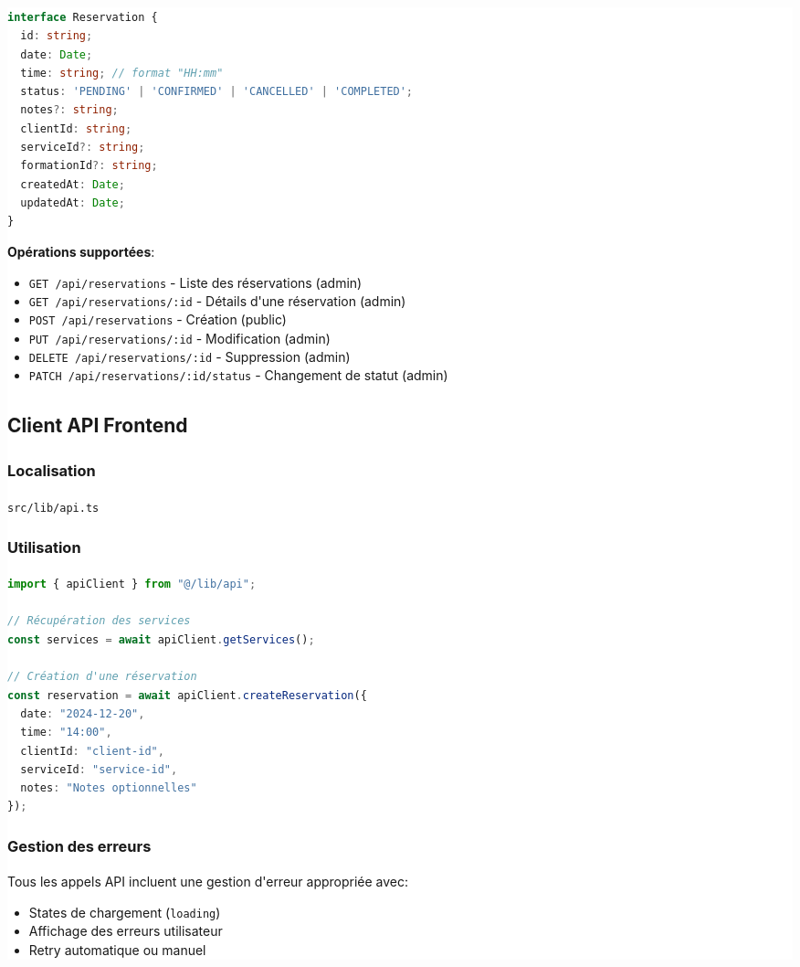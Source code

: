 ```typescript
interface Reservation {
  id: string;
  date: Date;
  time: string; // format "HH:mm"
  status: 'PENDING' | 'CONFIRMED' | 'CANCELLED' | 'COMPLETED';
  notes?: string;
  clientId: string;
  serviceId?: string;
  formationId?: string;
  createdAt: Date;
  updatedAt: Date;
}
```

**Opérations supportées**:
- `GET /api/reservations` - Liste des réservations (admin)
- `GET /api/reservations/:id` - Détails d'une réservation (admin)
- `POST /api/reservations` - Création (public)
- `PUT /api/reservations/:id` - Modification (admin)
- `DELETE /api/reservations/:id` - Suppression (admin)
- `PATCH /api/reservations/:id/status` - Changement de statut (admin)

## Client API Frontend

### Localisation
`src/lib/api.ts`

### Utilisation

```typescript
import { apiClient } from "@/lib/api";

// Récupération des services
const services = await apiClient.getServices();

// Création d'une réservation
const reservation = await apiClient.createReservation({
  date: "2024-12-20",
  time: "14:00",
  clientId: "client-id",
  serviceId: "service-id",
  notes: "Notes optionnelles"
});
```

### Gestion des erreurs
Tous les appels API incluent une gestion d'erreur appropriée avec:
- States de chargement (`loading`)
- Affichage des erreurs utilisateur
- Retry automatique ou manuel
